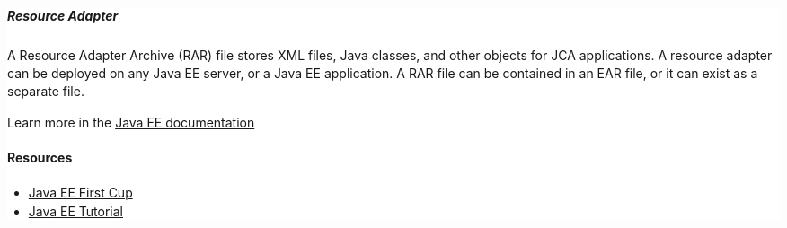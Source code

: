 ##### Resource Adapter
A Resource Adapter Archive (RAR) file stores XML files, Java classes, and other objects for JCA applications. A resource adapter can be deployed on any Java EE server, or a Java EE application. A RAR file can be contained in an EAR file, or it can exist as a separate file.

Learn more in the [Java EE documentation](https://javaee.github.io/tutorial/packaging001.html)


#### Resources
* [Java EE First Cup](https://javaee.github.io/firstcup/toc.html)
* [Java EE Tutorial](https://javaee.github.io/tutorial/toc.html)
